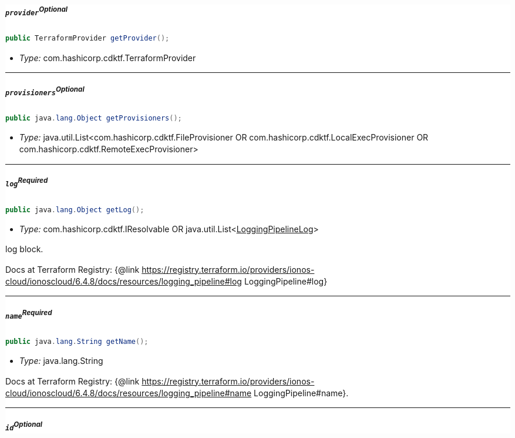 
##### `provider`<sup>Optional</sup> <a name="provider" id="@cdktf/provider-ionoscloud.loggingPipeline.LoggingPipelineConfig.property.provider"></a>

```java
public TerraformProvider getProvider();
```

- *Type:* com.hashicorp.cdktf.TerraformProvider

---

##### `provisioners`<sup>Optional</sup> <a name="provisioners" id="@cdktf/provider-ionoscloud.loggingPipeline.LoggingPipelineConfig.property.provisioners"></a>

```java
public java.lang.Object getProvisioners();
```

- *Type:* java.util.List<com.hashicorp.cdktf.FileProvisioner OR com.hashicorp.cdktf.LocalExecProvisioner OR com.hashicorp.cdktf.RemoteExecProvisioner>

---

##### `log`<sup>Required</sup> <a name="log" id="@cdktf/provider-ionoscloud.loggingPipeline.LoggingPipelineConfig.property.log"></a>

```java
public java.lang.Object getLog();
```

- *Type:* com.hashicorp.cdktf.IResolvable OR java.util.List<<a href="#@cdktf/provider-ionoscloud.loggingPipeline.LoggingPipelineLog">LoggingPipelineLog</a>>

log block.

Docs at Terraform Registry: {@link https://registry.terraform.io/providers/ionos-cloud/ionoscloud/6.4.8/docs/resources/logging_pipeline#log LoggingPipeline#log}

---

##### `name`<sup>Required</sup> <a name="name" id="@cdktf/provider-ionoscloud.loggingPipeline.LoggingPipelineConfig.property.name"></a>

```java
public java.lang.String getName();
```

- *Type:* java.lang.String

Docs at Terraform Registry: {@link https://registry.terraform.io/providers/ionos-cloud/ionoscloud/6.4.8/docs/resources/logging_pipeline#name LoggingPipeline#name}.

---

##### `id`<sup>Optional</sup> <a name="id" id="@cdktf/provider-ionoscloud.loggingPipeline.LoggingPipelineConfig.property.id"></a>
